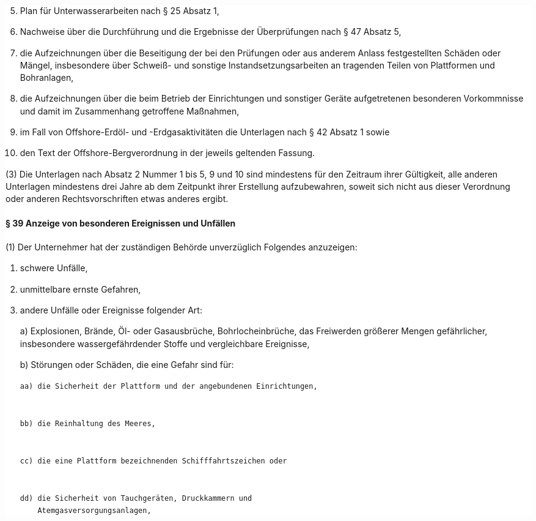 
5.  Plan für Unterwasserarbeiten nach § 25 Absatz 1,


6.  Nachweise über die Durchführung und die Ergebnisse der Überprüfungen
    nach § 47 Absatz 5,


7.  die Aufzeichnungen über die Beseitigung der bei den Prüfungen oder aus
    anderem Anlass festgestellten Schäden oder Mängel, insbesondere über
    Schweiß- und sonstige Instandsetzungsarbeiten an tragenden Teilen von
    Plattformen und Bohranlagen,


8.  die Aufzeichnungen über die beim Betrieb der Einrichtungen und
    sonstiger Geräte aufgetretenen besonderen Vorkommnisse und damit im
    Zusammenhang getroffene Maßnahmen,


9.  im Fall von Offshore-Erdöl- und -Erdgasaktivitäten die Unterlagen nach
    § 42 Absatz 1 sowie


10. den Text der Offshore-Bergverordnung in der jeweils geltenden Fassung.




(3) Die Unterlagen nach Absatz 2 Nummer 1 bis 5, 9 und 10 sind
mindestens für den Zeitraum ihrer Gültigkeit, alle anderen Unterlagen
mindestens drei Jahre ab dem Zeitpunkt ihrer Erstellung aufzubewahren,
soweit sich nicht aus dieser Verordnung oder anderen
Rechtsvorschriften etwas anderes ergibt.


#### § 39 Anzeige von besonderen Ereignissen und Unfällen

(1) Der Unternehmer hat der zuständigen Behörde unverzüglich Folgendes
anzuzeigen:

1.  schwere Unfälle,


2.  unmittelbare ernste Gefahren,


3.  andere Unfälle oder Ereignisse folgender Art:

    a)  Explosionen, Brände, Öl- oder Gasausbrüche, Bohrlocheinbrüche, das
        Freiwerden größerer Mengen gefährlicher, insbesondere
        wassergefährdender Stoffe und vergleichbare Ereignisse,


    b)  Störungen oder Schäden, die eine Gefahr sind für:

        aa) die Sicherheit der Plattform und der angebundenen Einrichtungen,


        bb) die Reinhaltung des Meeres,


        cc) die eine Plattform bezeichnenden Schifffahrtszeichen oder


        dd) die Sicherheit von Tauchgeräten, Druckkammern und
            Atemgasversorgungsanlagen,
